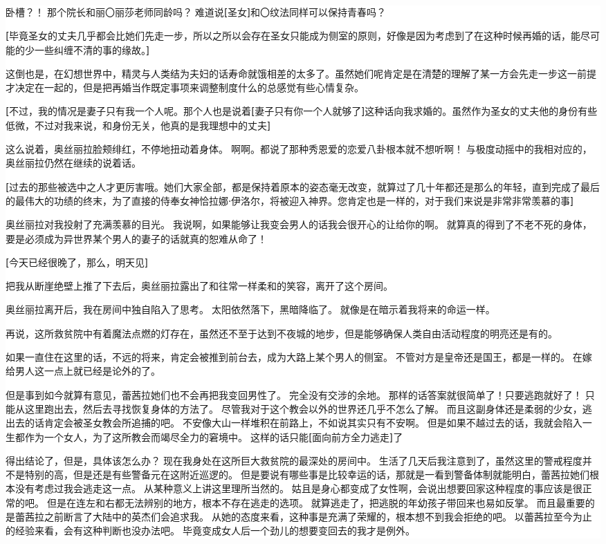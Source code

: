 
卧槽？！
那个院长和丽〇丽莎老师同龄吗？
难道说[圣女]和〇纹法同样可以保持青春吗？


[毕竟圣女的丈夫几乎都会比她们先走一步，所以之所以会存在圣女只能成为侧室的原则，好像是因为考虑到了在这种时候再婚的话，能尽可能的少一些纠缠不清的事的缘故。]




这倒也是，在幻想世界中，精灵与人类结为夫妇的话寿命就饿相差的太多了。虽然她们呢肯定是在清楚的理解了某一方会先走一步这一前提才决定在一起的，但是把再婚当作既定事项来调整制度什么的总感觉有些心情复杂。


[不过，我的情况是妻子只有我一个人呢。那个人也是说着[妻子只有你一个人就够了]这种话向我求婚的。虽然作为圣女的丈夫他的身份有些低微，不过对我来说，和身份无关，他真的是我理想中的丈夫]


这么说着，奥丝丽拉脸颊绯红，不停地扭动着身体。
啊啊。都说了那种秀恩爱的恋爱八卦根本就不想听啊！
与极度动摇中的我相对应的，奥丝丽拉仍然在继续的说着话。


[过去的那些被选中之人才更厉害哦。她们大家全部，都是保持着原本的姿态毫无改变，就算过了几十年都还是那么的年轻，直到完成了最后的最伟大的功绩的终末，为了直接的侍奉女神恰拉娜·伊洛尔，将被迎入神界。您肯定也是一样的，对于我们来说是非常非常羡慕的事]


奥丝丽拉对我投射了充满羡慕的目光。
我说啊，如果能够让我变会男人的话我会很开心的让给你的啊。
就算真的得到了不老不死的身体，要是必须成为异世界某个男人的妻子的话就真的恕难从命了！


[今天已经很晚了，那么，明天见]


把我从断崖绝壁上推了下去后，奥丝丽拉露出了和往常一样柔和的笑容，离开了这个房间。






奥丝丽拉离开后，我在房间中独自陷入了思考。
太阳依然落下，黑暗降临了。
就像是在暗示着我将来的命运一样。


再说，这所救贫院中有着魔法点燃的灯存在，虽然还不至于达到不夜城的地步，但是能够确保人类自由活动程度的明亮还是有的。


如果一直住在这里的话，不远的将来，肯定会被推到前台去，成为大路上某个男人的侧室。
不管对方是皇帝还是国王，都是一样的。
在嫁给男人这一点上就已经是论外的了。


但是事到如今就算有意见，蕾茜拉她们也不会再把我变回男性了。
完全没有交涉的余地。
那样的话答案就很简单了！只要逃跑就好了！
只能从这里跑出去，然后去寻找恢复身体的方法了。
尽管我对于这个教会以外的世界还几乎不怎么了解。
而且这副身体还是柔弱的少女，逃出去的话肯定会被圣女教会所追捕的吧。
不安像大山一样堆积在前路上，不如说其实只有不安啊。
但是如果不越过去的话，我就会陷入一生都作为一个女人，为了这所教会而竭尽全力的窘境中。
这样的话只能[面向前方全力逃走]了


得出结论了，但是，具体该怎么办？
现在我身处在这所巨大救贫院的最深处的房间中。
生活了几天后我注意到了，虽然这里的警戒程度并不是特别的高，但是还是有些警备元在这附近巡逻的。
但是要说有哪些事是比较幸运的话，那就是一看到警备体制就能明白，蕾茜拉她们根本没有考虑过我会逃走这一点。
从某种意义上讲这里理所当然的。
姑且是身心都变成了女性啊，会说出想要回家这种程度的事应该是很正常的吧。
但是在连左和右都无法辨别的地方，根本不存在逃走的选项。
就算逃走了，把逃脱的年幼孩子带回来也易如反掌。
而且最重要的是蕾茜拉之前断言了大陆中的英杰们会追求我。
从她的态度来看，这种事是充满了荣耀的，根本想不到我会拒绝的吧。
以蕾茜拉至今为止的经验来看，会有这种判断也没办法吧。
毕竟变成女人后一个劲儿的想要变回去的我才是例外。
